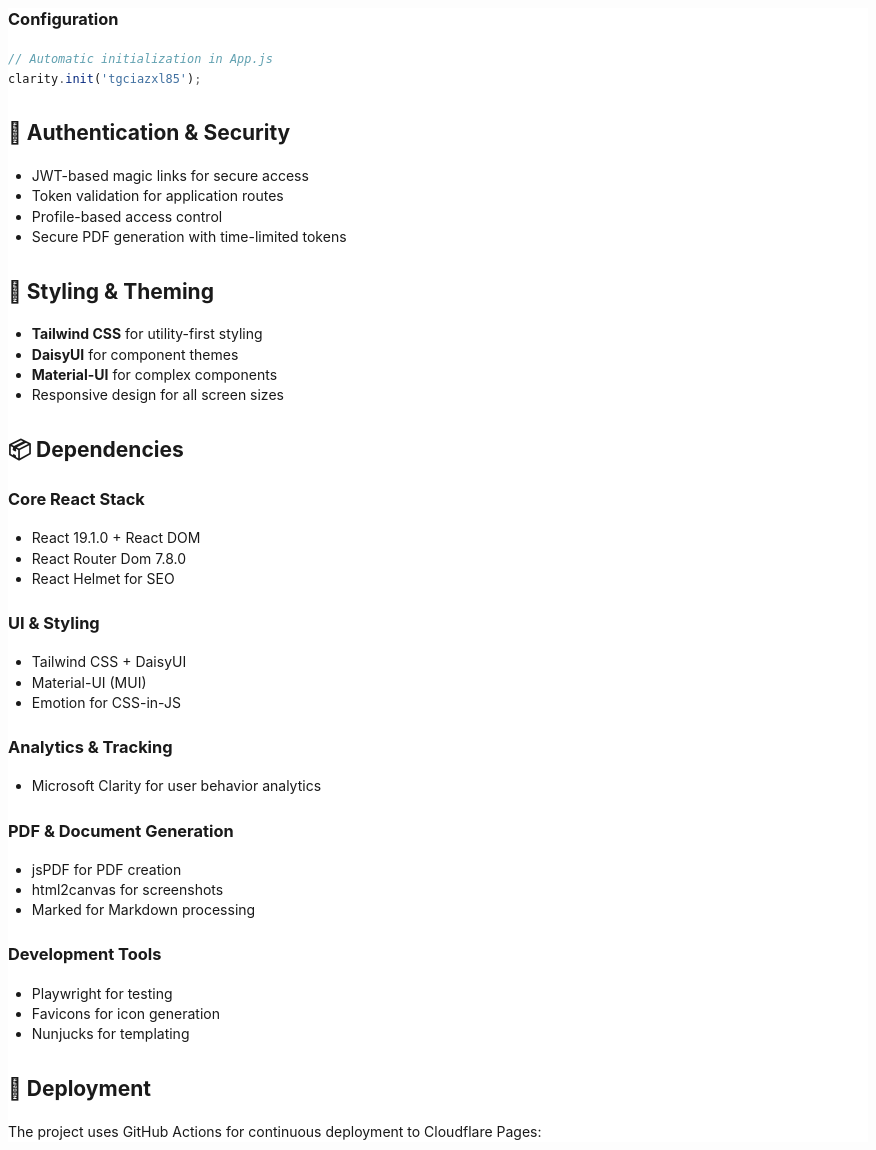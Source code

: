 ### Configuration
```javascript
// Automatic initialization in App.js
clarity.init('tgciazxl85');
```

## 🔐 Authentication & Security

- JWT-based magic links for secure access
- Token validation for application routes
- Profile-based access control
- Secure PDF generation with time-limited tokens

## 🎨 Styling & Theming

- **Tailwind CSS** for utility-first styling
- **DaisyUI** for component themes
- **Material-UI** for complex components
- Responsive design for all screen sizes

## 📦 Dependencies

### Core React Stack
- React 19.1.0 + React DOM
- React Router Dom 7.8.0
- React Helmet for SEO

### UI & Styling
- Tailwind CSS + DaisyUI
- Material-UI (MUI)
- Emotion for CSS-in-JS

### Analytics & Tracking
- Microsoft Clarity for user behavior analytics

### PDF & Document Generation
- jsPDF for PDF creation
- html2canvas for screenshots
- Marked for Markdown processing

### Development Tools
- Playwright for testing
- Favicons for icon generation
- Nunjucks for templating

## 🚀 Deployment

The project uses GitHub Actions for continuous deployment to Cloudflare Pages:
